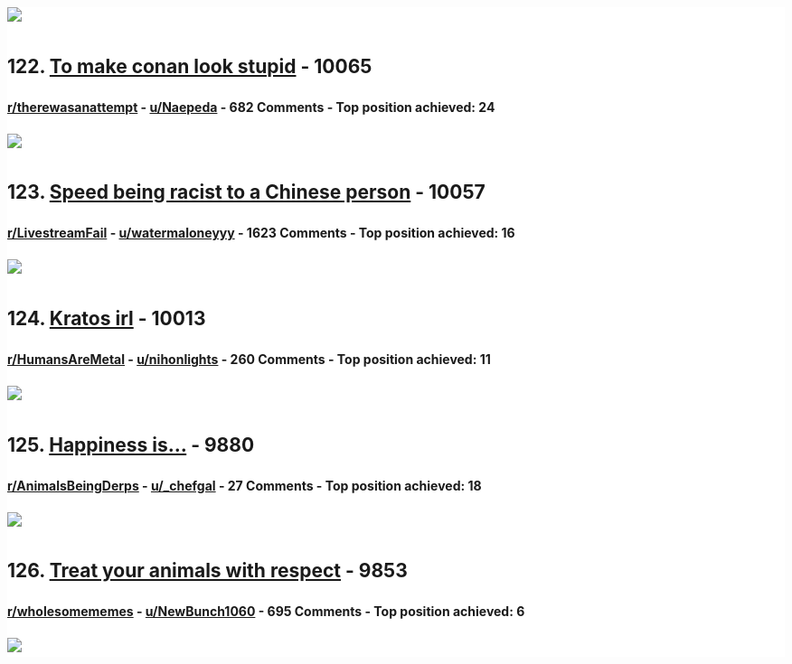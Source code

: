 <a href="https://i.redd.it/les211p20a4a1.jpg"><img src="https://b.thumbs.redditmedia.com/7yW-Fd6Labt-2GfUen-MOBClJHlEJscVRLZkpQEJzRU.jpg"></img></a>

## 122. [To make conan look stupid](http://reddit.com/r/therewasanattempt/comments/ze7d04/to_make_conan_look_stupid/) - 10065
#### [r/therewasanattempt](http://reddit.com/r/therewasanattempt) - [u/Naepeda](http://reddit.com/u/Naepeda) - 682 Comments - Top position achieved: 24

<a href="https://v.redd.it/qsbirz2wqb4a1"><img src="https://b.thumbs.redditmedia.com/Et05rj0x1I-JM4Gf6Iem6IhJslUMNiOv17xMdairIKA.jpg"></img></a>

## 123. [Speed being racist to a Chinese person](http://reddit.com/r/LivestreamFail/comments/zej75z/speed_being_racist_to_a_chinese_person/) - 10057
#### [r/LivestreamFail](http://reddit.com/r/LivestreamFail) - [u/watermaloneyyy](http://reddit.com/u/watermaloneyyy) - 1623 Comments - Top position achieved: 16

<a href="https://youtube.com/clip/UgkxiEBhvHf3k6aDbQCHrgO4CeCytSRKTpQX"><img src="https://b.thumbs.redditmedia.com/P0kyWOYMLc9mF2_ppEDsBu-hpFxu2MN-pGC8YogIuao.jpg"></img></a>

## 124. [Kratos irl](http://reddit.com/r/HumansAreMetal/comments/zemx16/kratos_irl/) - 10013
#### [r/HumansAreMetal](http://reddit.com/r/HumansAreMetal) - [u/nihonlights](http://reddit.com/u/nihonlights) - 260 Comments - Top position achieved: 11

<a href="https://v.redd.it/jvr611vzcd4a1"><img src="https://b.thumbs.redditmedia.com/iit3GooP64ZEhLrL8WPUTSObjxr5Te5tbxfdM2lBN7Y.jpg"></img></a>

## 125. [Happiness is…](http://reddit.com/r/AnimalsBeingDerps/comments/ze3ose/happiness_is/) - 9880
#### [r/AnimalsBeingDerps](http://reddit.com/r/AnimalsBeingDerps) - [u/_chefgal](http://reddit.com/u/_chefgal) - 27 Comments - Top position achieved: 18

<a href="https://i.redd.it/cd7swzjrxa4a1.jpg"><img src="https://b.thumbs.redditmedia.com/40ziV9lvFubY04RDOARF7uyVIkS1nN10mu-RQ-6y7Og.jpg"></img></a>

## 126. [Treat your animals with respect](http://reddit.com/r/wholesomememes/comments/zef3m4/treat_your_animals_with_respect/) - 9853
#### [r/wholesomememes](http://reddit.com/r/wholesomememes) - [u/NewBunch1060](http://reddit.com/u/NewBunch1060) - 695 Comments - Top position achieved: 6

<a href="https://i.redd.it/35ned7ontb4a1.jpg"><img src="https://b.thumbs.redditmedia.com/OFsNCLC9bX552y0V1_TkAggmi35xsYFGhYco9TTzoKA.jpg"></img></a>
